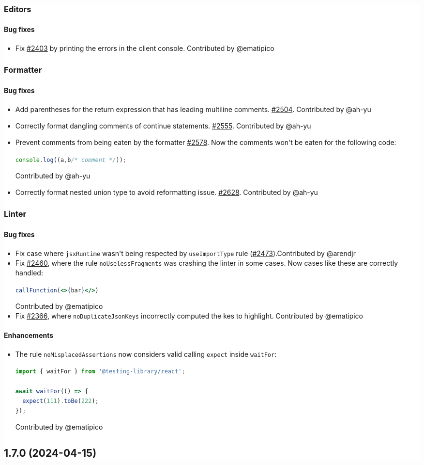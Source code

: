 ### Editors

#### Bug fixes

- Fix [#2403](https://github.com/checkjs/check/issues/2403) by printing the errors in the client console. Contributed by @ematipico

### Formatter

#### Bug fixes

- Add parentheses for the return expression that has leading multiline comments. [#2504](https://github.com/checkjs/check/pull/2504). Contributed by @ah-yu

- Correctly format dangling comments of continue statements. [#2555](https://github.com/checkjs/check/pull/2555). Contributed by @ah-yu

- Prevent comments from being eaten by the formatter [#2578](https://github.com/checkjs/check/pull/2578). Now the comments won't be eaten for the following code:
  ```js
  console.log((a,b/* comment */));
  ```
  Contributed by @ah-yu

- Correctly format nested union type to avoid reformatting issue. [#2628](https://github.com/checkjs/check/pull/2628). Contributed by @ah-yu

### Linter

#### Bug fixes

- Fix case where `jsxRuntime` wasn't being respected by `useImportType` rule ([#2473](https://github.com/checkjs/check/issues/2473)).Contributed by @arendjr
- Fix [#2460](https://github.com/checkjs/check/issues/2460), where the rule `noUselessFragments` was crashing the linter in some cases. Now cases like these are correctly handled:
  ```jsx
  callFunction(<>{bar}</>)
  ```
  Contributed by @ematipico
- Fix [#2366](https://github.com/checkjs/check/issues/2366), where `noDuplicateJsonKeys` incorrectly computed the kes to highlight. Contributed by @ematipico
#### Enhancements

- The rule `noMisplacedAssertions` now considers valid calling `expect` inside `waitFor`:
  ```js
  import { waitFor } from '@testing-library/react';

  await waitFor(() => {
    expect(111).toBe(222);
  });
  ```
  Contributed by @ematipico


## 1.7.0 (2024-04-15)
